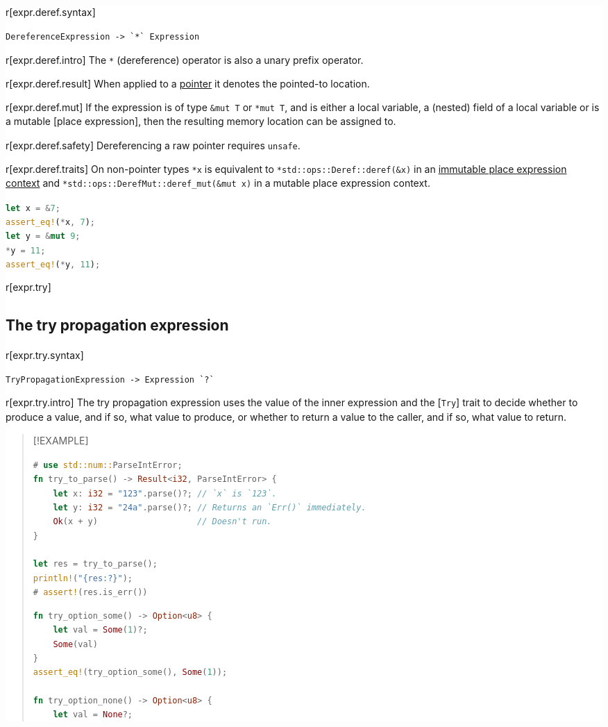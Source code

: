 r[expr.deref.syntax]
```grammar,expressions
DereferenceExpression -> `*` Expression
```

r[expr.deref.intro]
The `*` (dereference) operator is also a unary prefix operator.

r[expr.deref.result]
When applied to a [pointer](../types/pointer.md) it denotes the pointed-to location.

r[expr.deref.mut]
If the expression is of type `&mut T` or `*mut T`, and is either a local variable, a (nested) field of a local variable or is a mutable [place expression], then the resulting memory location can be assigned to.

r[expr.deref.safety]
Dereferencing a raw pointer requires `unsafe`.

r[expr.deref.traits]
On non-pointer types `*x` is equivalent to `*std::ops::Deref::deref(&x)` in an [immutable place expression context](../expressions.md#mutability) and `*std::ops::DerefMut::deref_mut(&mut x)` in a mutable place expression context.

```rust
let x = &7;
assert_eq!(*x, 7);
let y = &mut 9;
*y = 11;
assert_eq!(*y, 11);
```

r[expr.try]
## The try propagation expression

r[expr.try.syntax]
```grammar,expressions
TryPropagationExpression -> Expression `?`
```

r[expr.try.intro]
The try propagation expression uses the value of the inner expression and the [`Try`] trait to decide whether to produce a value, and if so, what value to produce, or whether to return a value to the caller, and if so, what value to return.

> [!EXAMPLE]
> ```rust
> # use std::num::ParseIntError;
> fn try_to_parse() -> Result<i32, ParseIntError> {
>     let x: i32 = "123".parse()?; // `x` is `123`.
>     let y: i32 = "24a".parse()?; // Returns an `Err()` immediately.
>     Ok(x + y)                    // Doesn't run.
> }
>
> let res = try_to_parse();
> println!("{res:?}");
> # assert!(res.is_err())
> ```
>
> ```rust
> fn try_option_some() -> Option<u8> {
>     let val = Some(1)?;
>     Some(val)
> }
> assert_eq!(try_option_some(), Some(1));
>
> fn try_option_none() -> Option<u8> {
>     let val = None?;

[^meta-compat]: where `T` and `V` have compatible metadata:
[^lessmut]: only when `m₁` is `mut` or `m₂` is `const`. Casting `mut` reference/pointer to
[^no-capture]: only for closures that do not capture (close over) any local variables can be casted to function pointers.
[`Try`]: core::ops::Try
[autoref]: expr.method.candidate-receivers-refs
[copies or moves]: ../expressions.md#moved-and-copied-types
[dropping]: ../destructors.md
[eval order test]: https://github.com/rust-lang/rust/blob/1.58.0/src/test/ui/expr/compound-assignment/eval-order.rs
[explicit discriminants]: ../items/enumerations.md#explicit-discriminants
[field-less enums]: ../items/enumerations.md#field-less-enum
[grouped expression]: grouped-expr.md
[literal expression]: literal-expr.md#integer-literal-expressions
[logical and]: ../types/boolean.md#logical-and
[logical not]: ../types/boolean.md#logical-not
[logical or]: ../types/boolean.md#logical-or
[logical xor]: ../types/boolean.md#logical-xor
[mutable]: ../expressions.md#mutability
[place expression]: ../expressions.md#place-expressions-and-value-expressions
[assignee expression]: ../expressions.md#place-expressions-and-value-expressions
[undefined behavior]: ../behavior-considered-undefined.md
[unit]: ../types/tuple.md
[Unit-only enums]: ../items/enumerations.md#unit-only-enum
[value expression]: ../expressions.md#place-expressions-and-value-expressions
[temporary lifetime extension]: ../destructors.md#temporary-lifetime-extension
[temporary scopes]: ../destructors.md#temporary-scopes
[temporary value]: ../expressions.md#temporaries
[float-float]: https://github.com/rust-lang/rust/issues/15536
[Function pointer]: ../types/function-pointer.md
[Function item]: ../types/function-item.md
[receiver]: expr.method.intro
[undefined behavior]: ../behavior-considered-undefined.md
[Underscore expressions]: ./underscore-expr.md
[range expressions]: ./range-expr.md